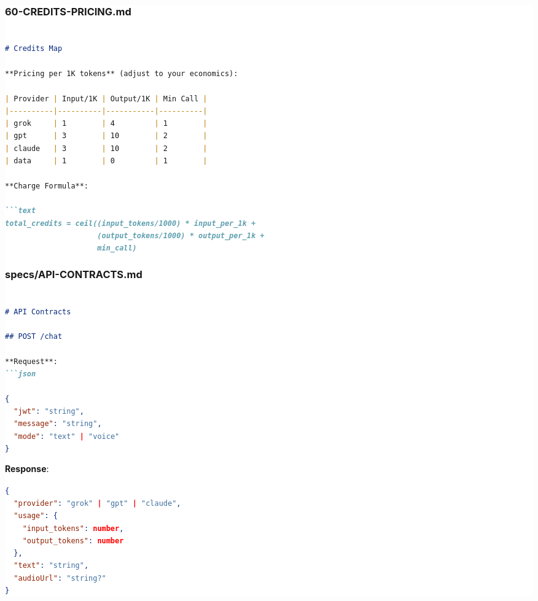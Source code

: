 ### 60-CREDITS-PRICING.md

```markdown

# Credits Map

**Pricing per 1K tokens** (adjust to your economics):

| Provider | Input/1K | Output/1K | Min Call |
|----------|----------|-----------|----------|
| grok     | 1        | 4         | 1        |
| gpt      | 3        | 10        | 2        |
| claude   | 3        | 10        | 2        |
| data     | 1        | 0         | 1        |

**Charge Formula**:

```text
total_credits = ceil((input_tokens/1000) * input_per_1k +
                     (output_tokens/1000) * output_per_1k +
                     min_call)
```

### specs/API-CONTRACTS.md

```markdown

# API Contracts

## POST /chat

**Request**:
```json

{
  "jwt": "string",
  "message": "string",
  "mode": "text" | "voice"
}

```

**Response**:

```json
{
  "provider": "grok" | "gpt" | "claude",
  "usage": {
    "input_tokens": number,
    "output_tokens": number
  },
  "text": "string",
  "audioUrl": "string?"
}
```
